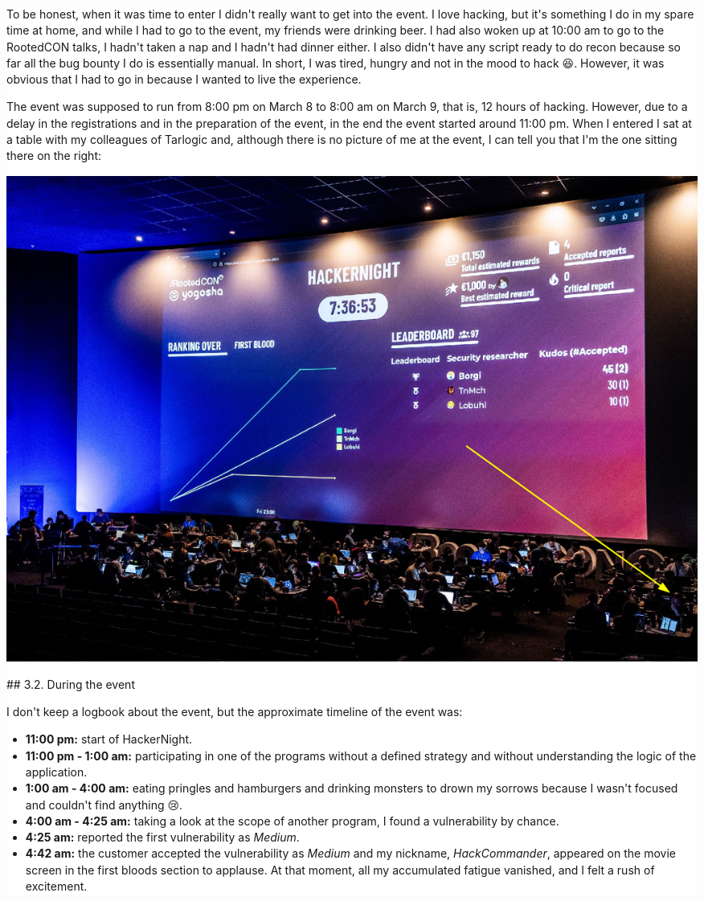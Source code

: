 To be honest, when it was time to enter I didn't really want to get into the event. I love hacking, but it's something I do in my spare time at home, and while I had to go to the event, my friends were drinking beer. I had also woken up at 10:00 am to go to the RootedCON talks, I hadn't taken a nap and I hadn't had dinner either. I also didn't have any script ready to do recon because so far all the bug bounty I do is essentially manual. In short, I was tired, hungry and not in the mood to hack :satisfied:. However, it was obvious that I had to go in because I wanted to live the experience.

The event was supposed to run from 8:00 pm on March 8 to 8:00 am on March 9, that is, 12 hours of hacking. However, due to a delay in the registrations and in the preparation of the event, in the end the event started around 11:00 pm. When I entered I sat at a table with my colleagues of Tarlogic and, although there is no picture of me at the event, I can tell you that I'm the one sitting there on the right:

![](/assets/images/2024-06-11-hackernight-2024-my-first-live-hacking-event/me.png)

<div id='section-id-3-2'/>
## 3.2. During the event

I don't keep a logbook about the event, but the approximate timeline of the event was:

- **11:00 pm:** start of HackerNight.
- **11:00 pm - 1:00 am:** participating in one of the programs without a defined strategy and without understanding the logic of the application.
- **1:00 am - 4:00 am:** eating pringles and hamburgers and drinking monsters to drown my sorrows because I wasn't focused and couldn't find anything :cry:.
- **4:00 am - 4:25 am:** taking a look at the scope of another program, I found a vulnerability by chance.
- **4:25 am:** reported the first vulnerability as *Medium*.
- **4:42 am:** the customer accepted the vulnerability as *Medium* and my nickname, *HackCommander*, appeared on the movie screen in the first bloods section to applause. At that moment, all my accumulated fatigue vanished, and I felt a rush of excitement.
